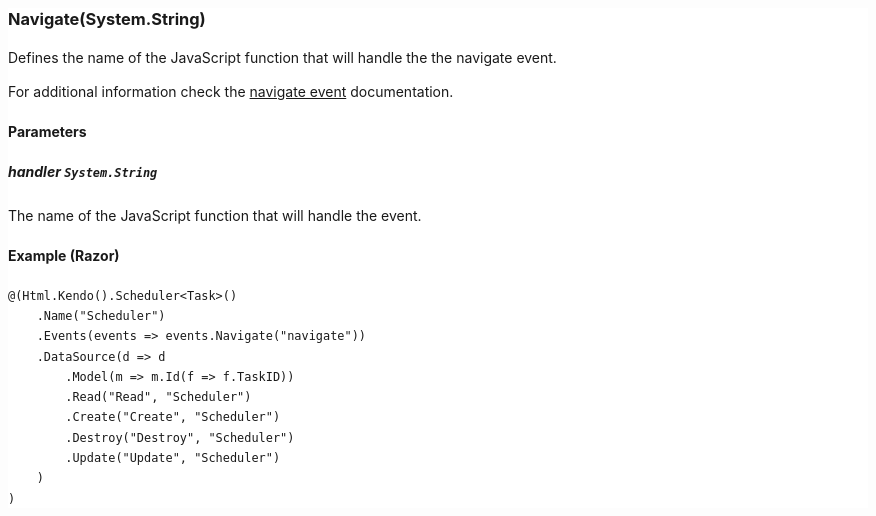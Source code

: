 
### Navigate(System.String)
Defines the name of the JavaScript function that will handle the the navigate event.

For additional information check the [navigate event](/api/javascript/ui/scheduler#events-navigate) documentation.


#### Parameters

##### handler `System.String`
The name of the JavaScript function that will handle the event.




#### Example (Razor)
    @(Html.Kendo().Scheduler<Task>()
        .Name("Scheduler")
        .Events(events => events.Navigate("navigate"))
        .DataSource(d => d
            .Model(m => m.Id(f => f.TaskID))
            .Read("Read", "Scheduler")
            .Create("Create", "Scheduler")
            .Destroy("Destroy", "Scheduler")
            .Update("Update", "Scheduler")
        )
    )



